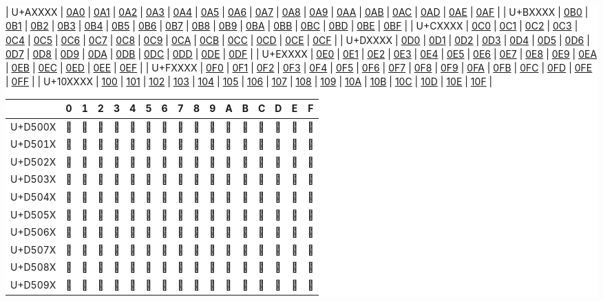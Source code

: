 |  U+AXXXX | [0A0](./U+0A0000-0A0FFF.md) | [0A1](./U+0A1000-0A1FFF.md) | [0A2](./U+0A2000-0A2FFF.md) | [0A3](./U+0A3000-0A3FFF.md) | [0A4](./U+0A4000-0A4FFF.md) | [0A5](./U+0A5000-0A5FFF.md) | [0A6](./U+0A6000-0A6FFF.md) | [0A7](./U+0A7000-0A7FFF.md) | [0A8](./U+0A8000-0A8FFF.md) | [0A9](./U+0A9000-0A9FFF.md) | [0AA](./U+0AA000-0AAFFF.md) | [0AB](./U+0AB000-0ABFFF.md) | [0AC](./U+0AC000-0ACFFF.md) | [0AD](./U+0AD000-0ADFFF.md) | [0AE](./U+0AE000-0AEFFF.md) | [0AF](./U+0AF000-0AFFFF.md) |
|  U+BXXXX | [0B0](./U+0B0000-0B0FFF.md) | [0B1](./U+0B1000-0B1FFF.md) | [0B2](./U+0B2000-0B2FFF.md) | [0B3](./U+0B3000-0B3FFF.md) | [0B4](./U+0B4000-0B4FFF.md) | [0B5](./U+0B5000-0B5FFF.md) | [0B6](./U+0B6000-0B6FFF.md) | [0B7](./U+0B7000-0B7FFF.md) | [0B8](./U+0B8000-0B8FFF.md) | [0B9](./U+0B9000-0B9FFF.md) | [0BA](./U+0BA000-0BAFFF.md) | [0BB](./U+0BB000-0BBFFF.md) | [0BC](./U+0BC000-0BCFFF.md) | [0BD](./U+0BD000-0BDFFF.md) | [0BE](./U+0BE000-0BEFFF.md) | [0BF](./U+0BF000-0BFFFF.md) |
|  U+CXXXX | [0C0](./U+0C0000-0C0FFF.md) | [0C1](./U+0C1000-0C1FFF.md) | [0C2](./U+0C2000-0C2FFF.md) | [0C3](./U+0C3000-0C3FFF.md) | [0C4](./U+0C4000-0C4FFF.md) | [0C5](./U+0C5000-0C5FFF.md) | [0C6](./U+0C6000-0C6FFF.md) | [0C7](./U+0C7000-0C7FFF.md) | [0C8](./U+0C8000-0C8FFF.md) | [0C9](./U+0C9000-0C9FFF.md) | [0CA](./U+0CA000-0CAFFF.md) | [0CB](./U+0CB000-0CBFFF.md) | [0CC](./U+0CC000-0CCFFF.md) | [0CD](./U+0CD000-0CDFFF.md) | [0CE](./U+0CE000-0CEFFF.md) | [0CF](./U+0CF000-0CFFFF.md) |
|  U+DXXXX | [0D0](./U+0D0000-0D0FFF.md) | [0D1](./U+0D1000-0D1FFF.md) | [0D2](./U+0D2000-0D2FFF.md) | [0D3](./U+0D3000-0D3FFF.md) | [0D4](./U+0D4000-0D4FFF.md) | [0D5](./U+0D5000-0D5FFF.md) | [0D6](./U+0D6000-0D6FFF.md) | [0D7](./U+0D7000-0D7FFF.md) | [0D8](./U+0D8000-0D8FFF.md) | [0D9](./U+0D9000-0D9FFF.md) | [0DA](./U+0DA000-0DAFFF.md) | [0DB](./U+0DB000-0DBFFF.md) | [0DC](./U+0DC000-0DCFFF.md) | [0DD](./U+0DD000-0DDFFF.md) | [0DE](./U+0DE000-0DEFFF.md) | [0DF](./U+0DF000-0DFFFF.md) |
|  U+EXXXX | [0E0](./U+0E0000-0E0FFF.md) | [0E1](./U+0E1000-0E1FFF.md) | [0E2](./U+0E2000-0E2FFF.md) | [0E3](./U+0E3000-0E3FFF.md) | [0E4](./U+0E4000-0E4FFF.md) | [0E5](./U+0E5000-0E5FFF.md) | [0E6](./U+0E6000-0E6FFF.md) | [0E7](./U+0E7000-0E7FFF.md) | [0E8](./U+0E8000-0E8FFF.md) | [0E9](./U+0E9000-0E9FFF.md) | [0EA](./U+0EA000-0EAFFF.md) | [0EB](./U+0EB000-0EBFFF.md) | [0EC](./U+0EC000-0ECFFF.md) | [0ED](./U+0ED000-0EDFFF.md) | [0EE](./U+0EE000-0EEFFF.md) | [0EF](./U+0EF000-0EFFFF.md) |
|  U+FXXXX | [0F0](./U+0F0000-0F0FFF.md) | [0F1](./U+0F1000-0F1FFF.md) | [0F2](./U+0F2000-0F2FFF.md) | [0F3](./U+0F3000-0F3FFF.md) | [0F4](./U+0F4000-0F4FFF.md) | [0F5](./U+0F5000-0F5FFF.md) | [0F6](./U+0F6000-0F6FFF.md) | [0F7](./U+0F7000-0F7FFF.md) | [0F8](./U+0F8000-0F8FFF.md) | [0F9](./U+0F9000-0F9FFF.md) | [0FA](./U+0FA000-0FAFFF.md) | [0FB](./U+0FB000-0FBFFF.md) | [0FC](./U+0FC000-0FCFFF.md) | [0FD](./U+0FD000-0FDFFF.md) | [0FE](./U+0FE000-0FEFFF.md) | [0FF](./U+0FF000-0FFFFF.md) |
| U+10XXXX | [100](./U+100000-100FFF.md) | [101](./U+101000-101FFF.md) | [102](./U+102000-102FFF.md) | [103](./U+103000-103FFF.md) | [104](./U+104000-104FFF.md) | [105](./U+105000-105FFF.md) | [106](./U+106000-106FFF.md) | [107](./U+107000-107FFF.md) | [108](./U+108000-108FFF.md) | [109](./U+109000-109FFF.md) | [10A](./U+10A000-10AFFF.md) | [10B](./U+10B000-10BFFF.md) | [10C](./U+10C000-10CFFF.md) | [10D](./U+10D000-10DFFF.md) | [10E](./U+10E000-10EFFF.md) | [10F](./U+10F000-10FFFF.md) |

|         | 0         | 1         | 2         | 3         | 4         | 5         | 6         | 7         | 8         | 9         | A         | B         | C         | D         | E         | F         |
| ------- | --------- | --------- | --------- | --------- | --------- | --------- | --------- | --------- | --------- | --------- | --------- | --------- | --------- | --------- | --------- | --------- |
| U+D500X | &#xD5000; | &#xD5001; | &#xD5002; | &#xD5003; | &#xD5004; | &#xD5005; | &#xD5006; | &#xD5007; | &#xD5008; | &#xD5009; | &#xD500A; | &#xD500B; | &#xD500C; | &#xD500D; | &#xD500E; | &#xD500F; |
| U+D501X | &#xD5010; | &#xD5011; | &#xD5012; | &#xD5013; | &#xD5014; | &#xD5015; | &#xD5016; | &#xD5017; | &#xD5018; | &#xD5019; | &#xD501A; | &#xD501B; | &#xD501C; | &#xD501D; | &#xD501E; | &#xD501F; |
| U+D502X | &#xD5020; | &#xD5021; | &#xD5022; | &#xD5023; | &#xD5024; | &#xD5025; | &#xD5026; | &#xD5027; | &#xD5028; | &#xD5029; | &#xD502A; | &#xD502B; | &#xD502C; | &#xD502D; | &#xD502E; | &#xD502F; |
| U+D503X | &#xD5030; | &#xD5031; | &#xD5032; | &#xD5033; | &#xD5034; | &#xD5035; | &#xD5036; | &#xD5037; | &#xD5038; | &#xD5039; | &#xD503A; | &#xD503B; | &#xD503C; | &#xD503D; | &#xD503E; | &#xD503F; |
| U+D504X | &#xD5040; | &#xD5041; | &#xD5042; | &#xD5043; | &#xD5044; | &#xD5045; | &#xD5046; | &#xD5047; | &#xD5048; | &#xD5049; | &#xD504A; | &#xD504B; | &#xD504C; | &#xD504D; | &#xD504E; | &#xD504F; |
| U+D505X | &#xD5050; | &#xD5051; | &#xD5052; | &#xD5053; | &#xD5054; | &#xD5055; | &#xD5056; | &#xD5057; | &#xD5058; | &#xD5059; | &#xD505A; | &#xD505B; | &#xD505C; | &#xD505D; | &#xD505E; | &#xD505F; |
| U+D506X | &#xD5060; | &#xD5061; | &#xD5062; | &#xD5063; | &#xD5064; | &#xD5065; | &#xD5066; | &#xD5067; | &#xD5068; | &#xD5069; | &#xD506A; | &#xD506B; | &#xD506C; | &#xD506D; | &#xD506E; | &#xD506F; |
| U+D507X | &#xD5070; | &#xD5071; | &#xD5072; | &#xD5073; | &#xD5074; | &#xD5075; | &#xD5076; | &#xD5077; | &#xD5078; | &#xD5079; | &#xD507A; | &#xD507B; | &#xD507C; | &#xD507D; | &#xD507E; | &#xD507F; |
| U+D508X | &#xD5080; | &#xD5081; | &#xD5082; | &#xD5083; | &#xD5084; | &#xD5085; | &#xD5086; | &#xD5087; | &#xD5088; | &#xD5089; | &#xD508A; | &#xD508B; | &#xD508C; | &#xD508D; | &#xD508E; | &#xD508F; |
| U+D509X | &#xD5090; | &#xD5091; | &#xD5092; | &#xD5093; | &#xD5094; | &#xD5095; | &#xD5096; | &#xD5097; | &#xD5098; | &#xD5099; | &#xD509A; | &#xD509B; | &#xD509C; | &#xD509D; | &#xD509E; | &#xD509F; |